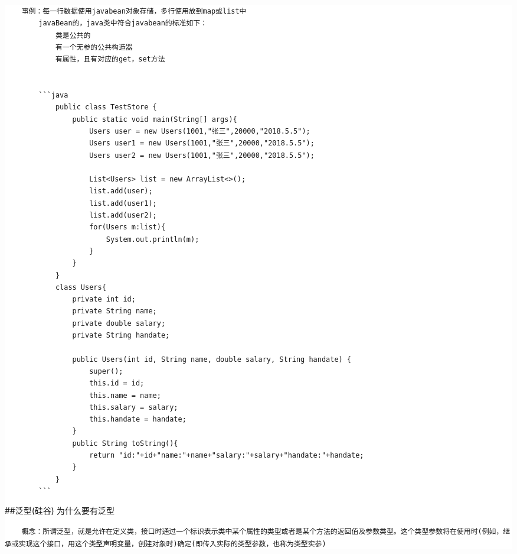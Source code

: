         事例：每一行数据使用javabean对象存储，多行使用放到map或list中
            javaBean的，java类中符合javabean的标准如下：
                类是公共的
                有一个无参的公共构造器
                有属性，且有对应的get，set方法


            ```java
                public class TestStore {
                    public static void main(String[] args){
                        Users user = new Users(1001,"张三",20000,"2018.5.5");
                        Users user1 = new Users(1001,"张三",20000,"2018.5.5");
                        Users user2 = new Users(1001,"张三",20000,"2018.5.5");
                    
                        List<Users> list = new ArrayList<>();
                        list.add(user);
                        list.add(user1);
                        list.add(user2);
                        for(Users m:list){
                            System.out.println(m);
                        }
                    }
                }
                class Users{
                    private int id;
                    private String name;
                    private double salary;
                    private String handate;
                    
                    public Users(int id, String name, double salary, String handate) {
                        super();
                        this.id = id;
                        this.name = name;
                        this.salary = salary;
                        this.handate = handate;
                    }
                    public String toString(){
                        return "id:"+id+"name:"+name+"salary:"+salary+"handate:"+handate;
                    }
                }
            ```



        

            


    
            


##泛型(硅谷)
    为什么要有泛型

        概念：所谓泛型，就是允许在定义类，接口时通过一个标识表示类中某个属性的类型或者是某个方法的返回值及参数类型。这个类型参数将在使用时(例如，继承或实现这个接口，用这个类型声明变量，创建对象时)确定(即传入实际的类型参数，也称为类型实参)
